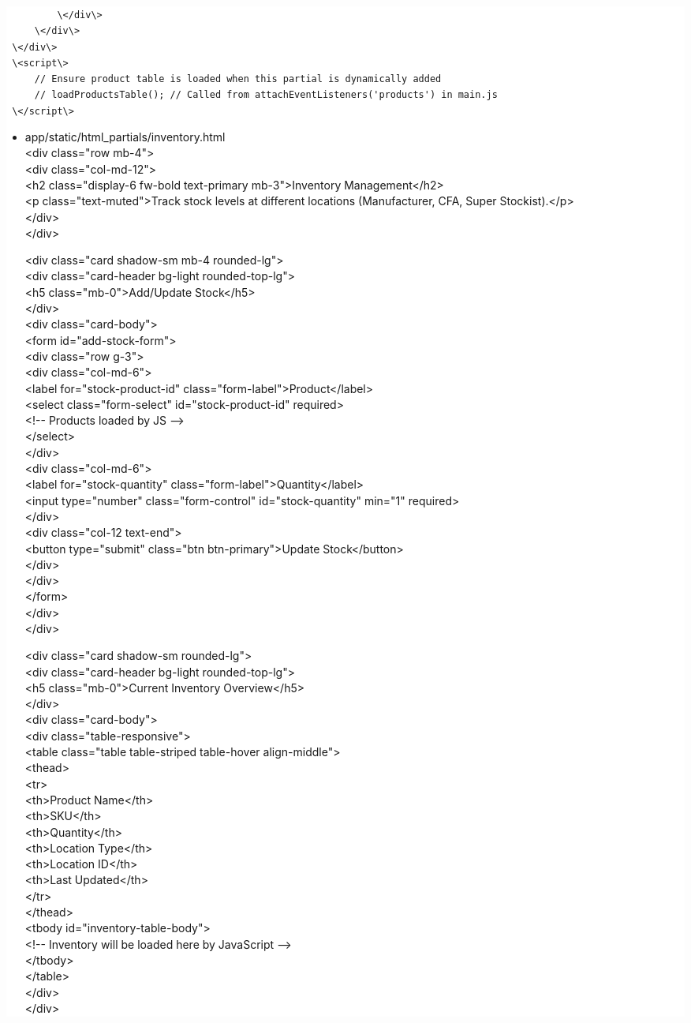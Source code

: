              \</div\>  
         \</div\>  
     \</div\>  
     \<script\>  
         // Ensure product table is loaded when this partial is dynamically added  
         // loadProductsTable(); // Called from attachEventListeners('products') in main.js  
     \</script\>

   * app/static/html\_partials/inventory.html  
     \<div class="row mb-4"\>  
         \<div class="col-md-12"\>  
             \<h2 class="display-6 fw-bold text-primary mb-3"\>Inventory Management\</h2\>  
             \<p class="text-muted"\>Track stock levels at different locations (Manufacturer, CFA, Super Stockist).\</p\>  
         \</div\>  
     \</div\>

     \<div class="card shadow-sm mb-4 rounded-lg"\>  
         \<div class="card-header bg-light rounded-top-lg"\>  
             \<h5 class="mb-0"\>Add/Update Stock\</h5\>  
         \</div\>  
         \<div class="card-body"\>  
             \<form id="add-stock-form"\>  
                 \<div class="row g-3"\>  
                     \<div class="col-md-6"\>  
                         \<label for="stock-product-id" class="form-label"\>Product\</label\>  
                         \<select class="form-select" id="stock-product-id" required\>  
                             \<\!-- Products loaded by JS \--\>  
                         \</select\>  
                     \</div\>  
                     \<div class="col-md-6"\>  
                         \<label for="stock-quantity" class="form-label"\>Quantity\</label\>  
                         \<input type="number" class="form-control" id="stock-quantity" min="1" required\>  
                     \</div\>  
                     \<div class="col-12 text-end"\>  
                         \<button type="submit" class="btn btn-primary"\>Update Stock\</button\>  
                     \</div\>  
                 \</div\>  
             \</form\>  
         \</div\>  
     \</div\>

     \<div class="card shadow-sm rounded-lg"\>  
         \<div class="card-header bg-light rounded-top-lg"\>  
             \<h5 class="mb-0"\>Current Inventory Overview\</h5\>  
         \</div\>  
         \<div class="card-body"\>  
             \<div class="table-responsive"\>  
                 \<table class="table table-striped table-hover align-middle"\>  
                     \<thead\>  
                         \<tr\>  
                             \<th\>Product Name\</th\>  
                             \<th\>SKU\</th\>  
                             \<th\>Quantity\</th\>  
                             \<th\>Location Type\</th\>  
                             \<th\>Location ID\</th\>  
                             \<th\>Last Updated\</th\>  
                         \</tr\>  
                     \</thead\>  
                     \<tbody id="inventory-table-body"\>  
                         \<\!-- Inventory will be loaded here by JavaScript \--\>  
                     \</tbody\>  
                 \</table\>  
             \</div\>  
         \</div\>  